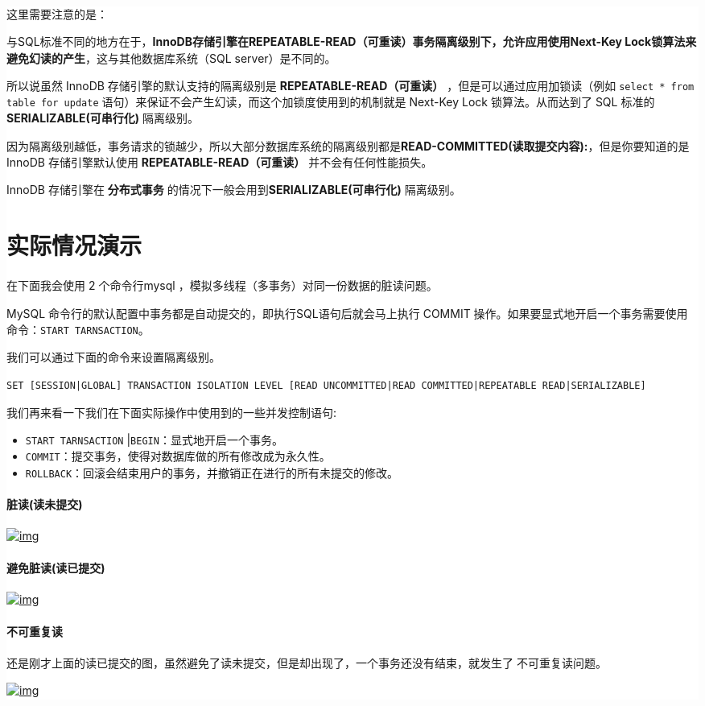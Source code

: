 这里需要注意的是：

与SQL标准不同的地方在于，**InnoDB存储引擎在REPEATABLE-READ（可重读）事务隔离级别下，允许应用使用Next-Key Lock锁算法来避免幻读的产生**，这与其他数据库系统（SQL server）是不同的。

所以说虽然 InnoDB 存储引擎的默认支持的隔离级别是 **REPEATABLE-READ（可重读）** ，但是可以通过应用加锁读（例如 `select * from table for update` 语句）来保证不会产生幻读，而这个加锁度使用到的机制就是 Next-Key Lock 锁算法。从而达到了 SQL 标准的 **SERIALIZABLE(可串行化)** 隔离级别。

因为隔离级别越低，事务请求的锁越少，所以大部分数据库系统的隔离级别都是**READ-COMMITTED(读取提交内容):**，但是你要知道的是InnoDB 存储引擎默认使用 **REPEATABLE-READ（可重读）** 并不会有任何性能损失。

InnoDB 存储引擎在 **分布式事务** 的情况下一般会用到**SERIALIZABLE(可串行化)** 隔离级别。

# 实际情况演示

在下面我会使用 2 个命令行mysql ，模拟多线程（多事务）对同一份数据的脏读问题。

MySQL 命令行的默认配置中事务都是自动提交的，即执行SQL语句后就会马上执行 COMMIT 操作。如果要显式地开启一个事务需要使用命令：`START TARNSACTION`。

我们可以通过下面的命令来设置隔离级别。

```mysql
SET [SESSION|GLOBAL] TRANSACTION ISOLATION LEVEL [READ UNCOMMITTED|READ COMMITTED|REPEATABLE READ|SERIALIZABLE]
```

我们再来看一下我们在下面实际操作中使用到的一些并发控制语句:

- `START TARNSACTION` |`BEGIN`：显式地开启一个事务。
- `COMMIT`：提交事务，使得对数据库做的所有修改成为永久性。
- `ROLLBACK`：回滚会结束用户的事务，并撤销正在进行的所有未提交的修改。

#### 脏读(读未提交)

[![img](https://camo.githubusercontent.com/de00a9acaf2e8e378238dcbd23cc5f25c7eeab2f6efd98ac1265b1032f57c281/68747470733a2f2f6d792d626c6f672d746f2d7573652e6f73732d636e2d6265696a696e672e616c6979756e63732e636f6d2f323031392d33312d31e8848fe8afbb28e8afbbe69caae68f90e4baa429e5ae9ee4be8b2e6a7067)](https://camo.githubusercontent.com/de00a9acaf2e8e378238dcbd23cc5f25c7eeab2f6efd98ac1265b1032f57c281/68747470733a2f2f6d792d626c6f672d746f2d7573652e6f73732d636e2d6265696a696e672e616c6979756e63732e636f6d2f323031392d33312d31e8848fe8afbb28e8afbbe69caae68f90e4baa429e5ae9ee4be8b2e6a7067)

#### 避免脏读(读已提交)

[![img](https://camo.githubusercontent.com/cdc254ad6dba62cbb8e502902a4ff702126b445ad7c5de82646b0f31246f1798/68747470733a2f2f6d792d626c6f672d746f2d7573652e6f73732d636e2d6265696a696e672e616c6979756e63732e636f6d2f323031392d33312d32e8afbbe5b7b2e68f90e4baa4e5ae9ee4be8b2e6a7067)](https://camo.githubusercontent.com/cdc254ad6dba62cbb8e502902a4ff702126b445ad7c5de82646b0f31246f1798/68747470733a2f2f6d792d626c6f672d746f2d7573652e6f73732d636e2d6265696a696e672e616c6979756e63732e636f6d2f323031392d33312d32e8afbbe5b7b2e68f90e4baa4e5ae9ee4be8b2e6a7067)

#### 不可重复读

还是刚才上面的读已提交的图，虽然避免了读未提交，但是却出现了，一个事务还没有结束，就发生了 不可重复读问题。

[![img](https://camo.githubusercontent.com/5bf72a5658006bc45026bc18f6d3123229511ec9693de3ba79d5b057b428b7b6/68747470733a2f2f6d792d626c6f672d746f2d7573652e6f73732d636e2d6265696a696e672e616c6979756e63732e636f6d2f323031392d33322d31e4b88de58fafe9878de5a48de8afbbe5ae9ee4be8b2e6a7067)](https://camo.githubusercontent.com/5bf72a5658006bc45026bc18f6d3123229511ec9693de3ba79d5b057b428b7b6/68747470733a2f2f6d792d626c6f672d746f2d7573652e6f73732d636e2d6265696a696e672e616c6979756e63732e636f6d2f323031392d33322d31e4b88de58fafe9878de5a48de8afbbe5ae9ee4be8b2e6a7067)
